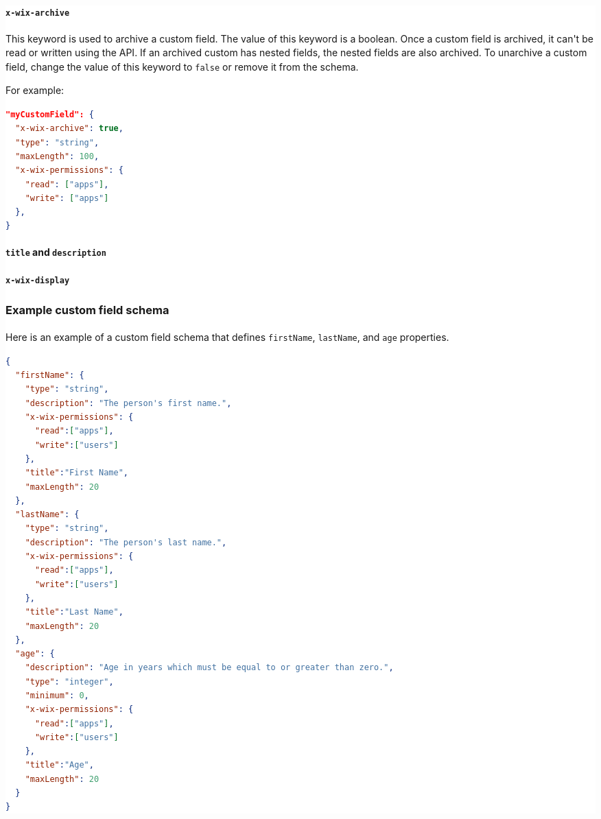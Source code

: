 #### `x-wix-archive`
This keyword is used to archive a custom field. The value of this keyword is a boolean. Once a custom field is archived, it can't be read or written using the API. If an archived custom has nested fields, the nested fields are also archived. To unarchive a custom field, change the value of this keyword to `false` or remove it from the schema. 

For example:
```json
"myCustomField": {
  "x-wix-archive": true,
  "type": "string",
  "maxLength": 100,
  "x-wix-permissions": {
    "read": ["apps"],
    "write": ["apps"]
  },
}
```

#### `title` and `description`


#### `x-wix-display`


### Example custom field schema
Here is an example of a custom field schema that defines `firstName`, `lastName`, and `age` properties.
```json
{
  "firstName": {
    "type": "string",
    "description": "The person's first name.",
    "x-wix-permissions": {
      "read":["apps"],
      "write":["users"]
    },
    "title":"First Name",
    "maxLength": 20
  },
  "lastName": {
    "type": "string",
    "description": "The person's last name.",
    "x-wix-permissions": {
      "read":["apps"],
      "write":["users"]
    },
    "title":"Last Name",
    "maxLength": 20
  },
  "age": {
    "description": "Age in years which must be equal to or greater than zero.",
    "type": "integer",
    "minimum": 0,
    "x-wix-permissions": {
      "read":["apps"],
      "write":["users"]
    },
    "title":"Age",
    "maxLength": 20
  }
}
```